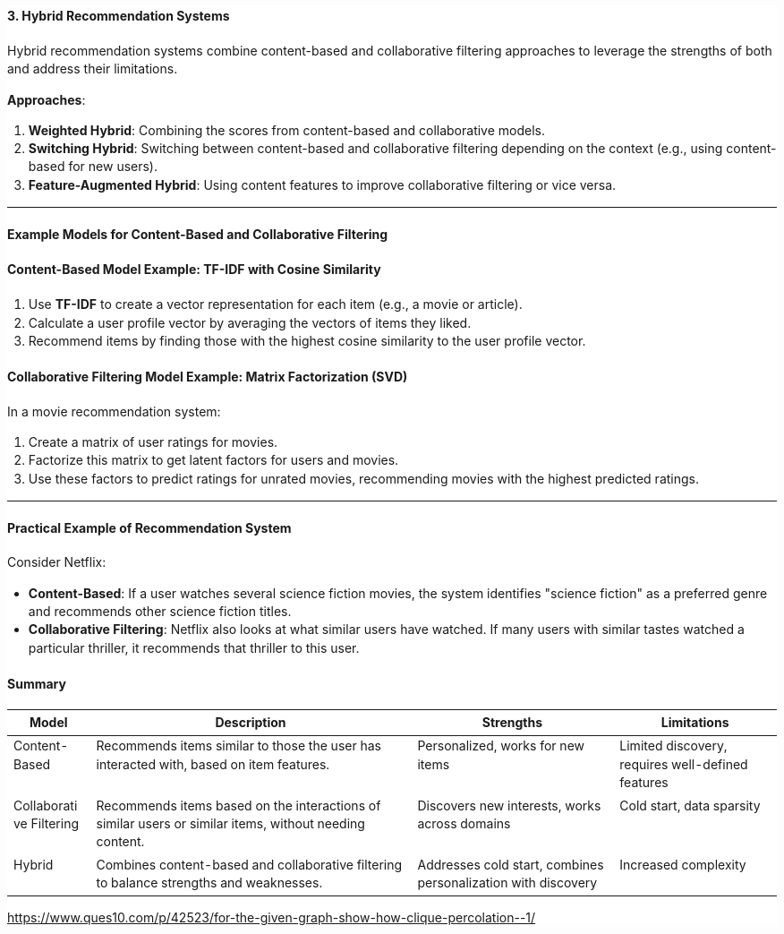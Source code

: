 
#### 3. Hybrid Recommendation Systems

Hybrid recommendation systems combine content-based and collaborative filtering approaches to leverage the strengths of both and address their limitations.

**Approaches**:
1. **Weighted Hybrid**: Combining the scores from content-based and collaborative models.
2. **Switching Hybrid**: Switching between content-based and collaborative filtering depending on the context (e.g., using content-based for new users).
3. **Feature-Augmented Hybrid**: Using content features to improve collaborative filtering or vice versa.

---

#### Example Models for Content-Based and Collaborative Filtering

#### Content-Based Model Example: TF-IDF with Cosine Similarity
1. Use **TF-IDF** to create a vector representation for each item (e.g., a movie or article).
2. Calculate a user profile vector by averaging the vectors of items they liked.
3. Recommend items by finding those with the highest cosine similarity to the user profile vector.

#### Collaborative Filtering Model Example: Matrix Factorization (SVD)

In a movie recommendation system:
1. Create a matrix of user ratings for movies.
2. Factorize this matrix to get latent factors for users and movies.
3. Use these factors to predict ratings for unrated movies, recommending movies with the highest predicted ratings.

---

#### Practical Example of Recommendation System

Consider Netflix:
- **Content-Based**: If a user watches several science fiction movies, the system identifies "science fiction" as a preferred genre and recommends other science fiction titles.
- **Collaborative Filtering**: Netflix also looks at what similar users have watched. If many users with similar tastes watched a particular thriller, it recommends that thriller to this user.

#### Summary

| Model                  | Description                                                                                             | Strengths                                           | Limitations                                         |
|------------------------|---------------------------------------------------------------------------------------------------------|-----------------------------------------------------|-----------------------------------------------------|
| Content-Based          | Recommends items similar to those the user has interacted with, based on item features.                | Personalized, works for new items                   | Limited discovery, requires well-defined features   |
| Collaborative Filtering | Recommends items based on the interactions of similar users or similar items, without needing content. | Discovers new interests, works across domains       | Cold start, data sparsity                           |
| Hybrid                 | Combines content-based and collaborative filtering to balance strengths and weaknesses.                 | Addresses cold start, combines personalization with discovery | Increased complexity

https://www.ques10.com/p/42523/for-the-given-graph-show-how-clique-percolation--1/



